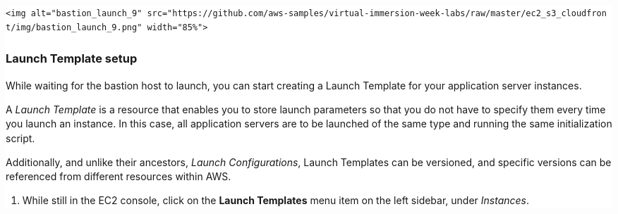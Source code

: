     <img alt="bastion_launch_9" src="https://github.com/aws-samples/virtual-immersion-week-labs/raw/master/ec2_s3_cloudfront/img/bastion_launch_9.png" width="85%">
</p>

### Launch Template setup

While waiting for the bastion host to launch, you can start creating a Launch Template for your application server instances.

A *Launch Template* is a resource that enables you to store launch parameters so that you do not have to specify them every time you launch an instance. In this case, all application servers are to be launched of the same type and running the same initialization script.

Additionally, and unlike their ancestors, *Launch Configurations*, Launch Templates can be versioned, and specific versions can be referenced from different resources within AWS.

1. While still in the EC2 console, click on the **Launch Templates** menu item on the left sidebar, under *Instances*.

<p align="center">